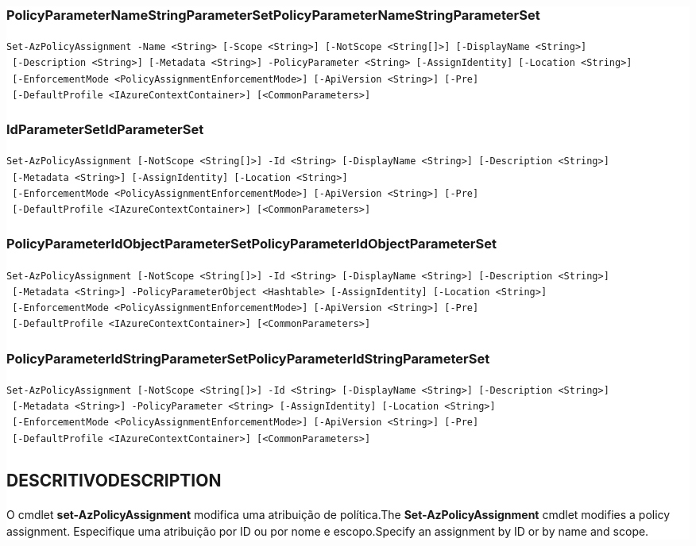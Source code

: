 ### <span data-ttu-id="8ccf8-107">PolicyParameterNameStringParameterSet</span><span class="sxs-lookup"><span data-stu-id="8ccf8-107">PolicyParameterNameStringParameterSet</span></span>
```
Set-AzPolicyAssignment -Name <String> [-Scope <String>] [-NotScope <String[]>] [-DisplayName <String>]
 [-Description <String>] [-Metadata <String>] -PolicyParameter <String> [-AssignIdentity] [-Location <String>]
 [-EnforcementMode <PolicyAssignmentEnforcementMode>] [-ApiVersion <String>] [-Pre]
 [-DefaultProfile <IAzureContextContainer>] [<CommonParameters>]
```

### <span data-ttu-id="8ccf8-108">IdParameterSet</span><span class="sxs-lookup"><span data-stu-id="8ccf8-108">IdParameterSet</span></span>
```
Set-AzPolicyAssignment [-NotScope <String[]>] -Id <String> [-DisplayName <String>] [-Description <String>]
 [-Metadata <String>] [-AssignIdentity] [-Location <String>]
 [-EnforcementMode <PolicyAssignmentEnforcementMode>] [-ApiVersion <String>] [-Pre]
 [-DefaultProfile <IAzureContextContainer>] [<CommonParameters>]
```

### <span data-ttu-id="8ccf8-109">PolicyParameterIdObjectParameterSet</span><span class="sxs-lookup"><span data-stu-id="8ccf8-109">PolicyParameterIdObjectParameterSet</span></span>
```
Set-AzPolicyAssignment [-NotScope <String[]>] -Id <String> [-DisplayName <String>] [-Description <String>]
 [-Metadata <String>] -PolicyParameterObject <Hashtable> [-AssignIdentity] [-Location <String>]
 [-EnforcementMode <PolicyAssignmentEnforcementMode>] [-ApiVersion <String>] [-Pre]
 [-DefaultProfile <IAzureContextContainer>] [<CommonParameters>]
```

### <span data-ttu-id="8ccf8-110">PolicyParameterIdStringParameterSet</span><span class="sxs-lookup"><span data-stu-id="8ccf8-110">PolicyParameterIdStringParameterSet</span></span>
```
Set-AzPolicyAssignment [-NotScope <String[]>] -Id <String> [-DisplayName <String>] [-Description <String>]
 [-Metadata <String>] -PolicyParameter <String> [-AssignIdentity] [-Location <String>]
 [-EnforcementMode <PolicyAssignmentEnforcementMode>] [-ApiVersion <String>] [-Pre]
 [-DefaultProfile <IAzureContextContainer>] [<CommonParameters>]
```

## <span data-ttu-id="8ccf8-111">DESCRITIVO</span><span class="sxs-lookup"><span data-stu-id="8ccf8-111">DESCRIPTION</span></span>
<span data-ttu-id="8ccf8-112">O cmdlet **set-AzPolicyAssignment** modifica uma atribuição de política.</span><span class="sxs-lookup"><span data-stu-id="8ccf8-112">The **Set-AzPolicyAssignment** cmdlet modifies a policy assignment.</span></span>
<span data-ttu-id="8ccf8-113">Especifique uma atribuição por ID ou por nome e escopo.</span><span class="sxs-lookup"><span data-stu-id="8ccf8-113">Specify an assignment by ID or by name and scope.</span></span>
